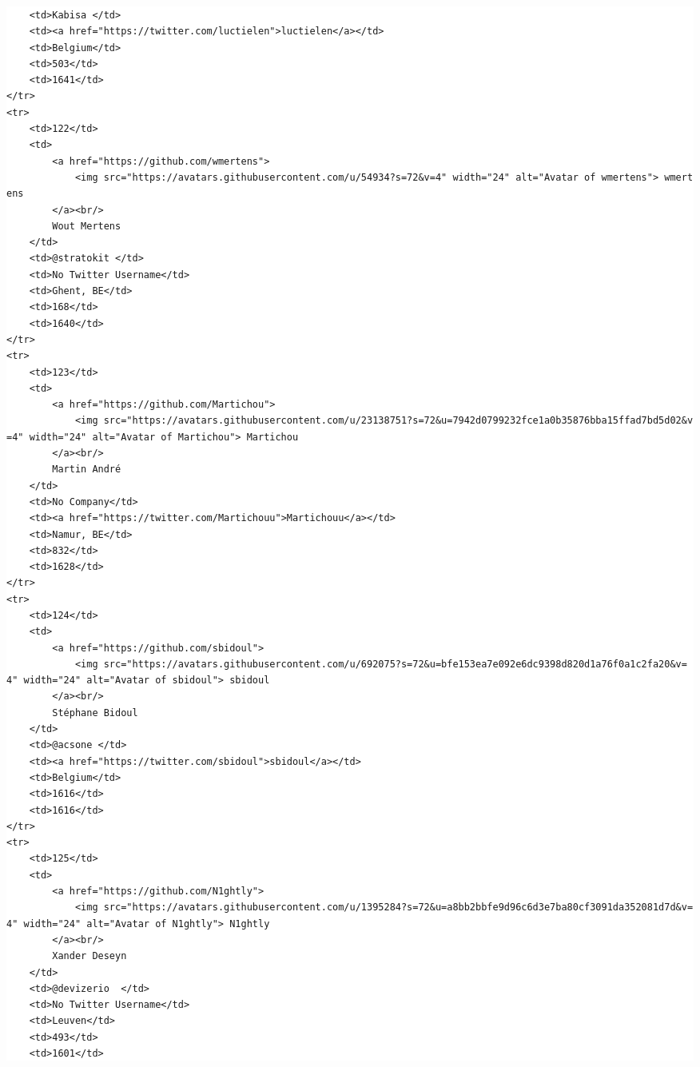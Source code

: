 		<td>Kabisa </td>
		<td><a href="https://twitter.com/luctielen">luctielen</a></td>
		<td>Belgium</td>
		<td>503</td>
		<td>1641</td>
	</tr>
	<tr>
		<td>122</td>
		<td>
			<a href="https://github.com/wmertens">
				<img src="https://avatars.githubusercontent.com/u/54934?s=72&v=4" width="24" alt="Avatar of wmertens"> wmertens
			</a><br/>
			Wout Mertens
		</td>
		<td>@stratokit </td>
		<td>No Twitter Username</td>
		<td>Ghent, BE</td>
		<td>168</td>
		<td>1640</td>
	</tr>
	<tr>
		<td>123</td>
		<td>
			<a href="https://github.com/Martichou">
				<img src="https://avatars.githubusercontent.com/u/23138751?s=72&u=7942d0799232fce1a0b35876bba15ffad7bd5d02&v=4" width="24" alt="Avatar of Martichou"> Martichou
			</a><br/>
			Martin André
		</td>
		<td>No Company</td>
		<td><a href="https://twitter.com/Martichouu">Martichouu</a></td>
		<td>Namur, BE</td>
		<td>832</td>
		<td>1628</td>
	</tr>
	<tr>
		<td>124</td>
		<td>
			<a href="https://github.com/sbidoul">
				<img src="https://avatars.githubusercontent.com/u/692075?s=72&u=bfe153ea7e092e6dc9398d820d1a76f0a1c2fa20&v=4" width="24" alt="Avatar of sbidoul"> sbidoul
			</a><br/>
			Stéphane Bidoul
		</td>
		<td>@acsone </td>
		<td><a href="https://twitter.com/sbidoul">sbidoul</a></td>
		<td>Belgium</td>
		<td>1616</td>
		<td>1616</td>
	</tr>
	<tr>
		<td>125</td>
		<td>
			<a href="https://github.com/N1ghtly">
				<img src="https://avatars.githubusercontent.com/u/1395284?s=72&u=a8bb2bbfe9d96c6d3e7ba80cf3091da352081d7d&v=4" width="24" alt="Avatar of N1ghtly"> N1ghtly
			</a><br/>
			Xander Deseyn
		</td>
		<td>@devizerio  </td>
		<td>No Twitter Username</td>
		<td>Leuven</td>
		<td>493</td>
		<td>1601</td>